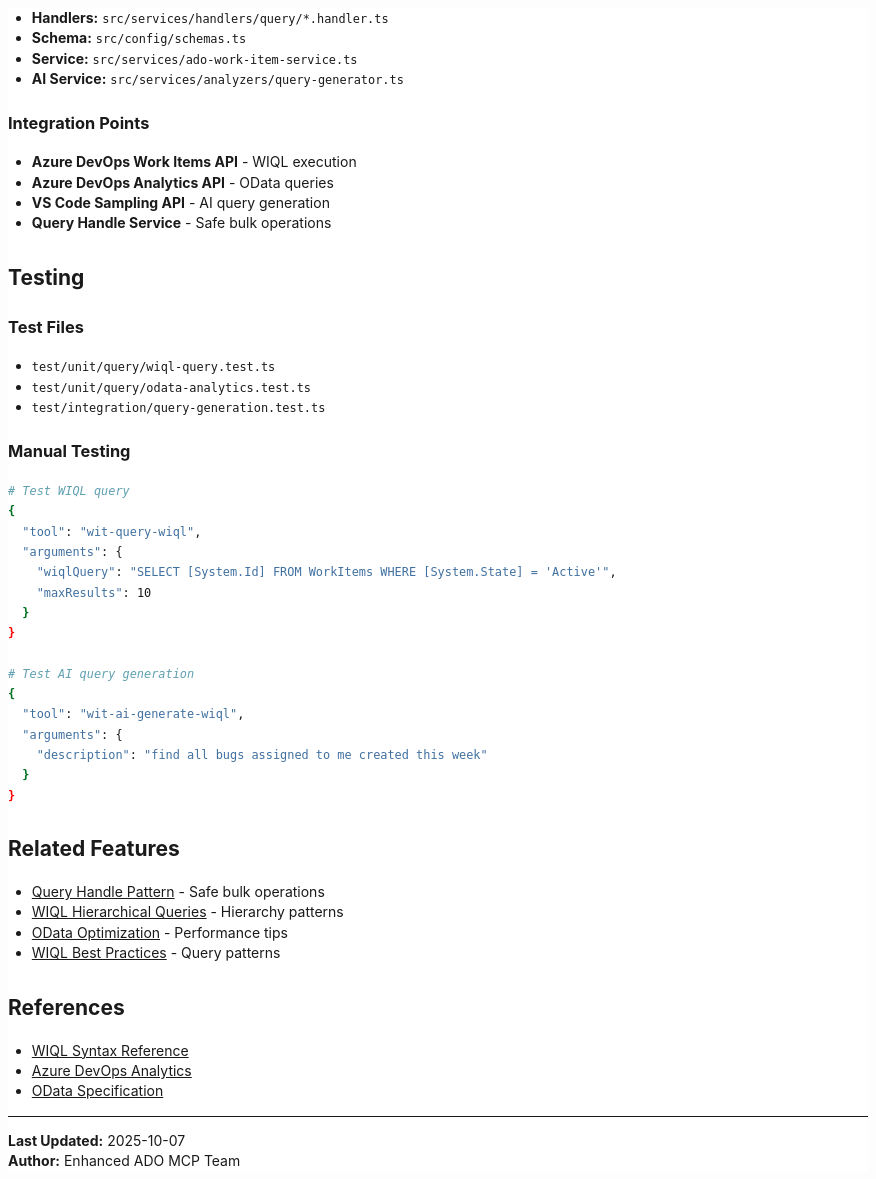 - **Handlers:** `src/services/handlers/query/*.handler.ts`
- **Schema:** `src/config/schemas.ts`
- **Service:** `src/services/ado-work-item-service.ts`
- **AI Service:** `src/services/analyzers/query-generator.ts`

### Integration Points

- **Azure DevOps Work Items API** - WIQL execution
- **Azure DevOps Analytics API** - OData queries
- **VS Code Sampling API** - AI query generation
- **Query Handle Service** - Safe bulk operations

## Testing

### Test Files

- `test/unit/query/wiql-query.test.ts`
- `test/unit/query/odata-analytics.test.ts`
- `test/integration/query-generation.test.ts`

### Manual Testing

```bash
# Test WIQL query
{
  "tool": "wit-query-wiql",
  "arguments": {
    "wiqlQuery": "SELECT [System.Id] FROM WorkItems WHERE [System.State] = 'Active'",
    "maxResults": 10
  }
}

# Test AI query generation
{
  "tool": "wit-ai-generate-wiql",
  "arguments": {
    "description": "find all bugs assigned to me created this week"
  }
}
```

## Related Features

- [Query Handle Pattern](./ENHANCED_QUERY_HANDLE_PATTERN.md) - Safe bulk operations
- [WIQL Hierarchical Queries](./WIQL_HIERARCHICAL_QUERIES.md) - Hierarchy patterns
- [OData Optimization](./ODATA_QUERY_OPTIMIZATION.md) - Performance tips
- [WIQL Best Practices](../guides/WIQL_BEST_PRACTICES.md) - Query patterns

## References

- [WIQL Syntax Reference](https://learn.microsoft.com/en-us/azure/devops/boards/queries/wiql-syntax)
- [Azure DevOps Analytics](https://learn.microsoft.com/en-us/azure/devops/report/extend-analytics/)
- [OData Specification](https://www.odata.org/documentation/)

---

**Last Updated:** 2025-10-07  
**Author:** Enhanced ADO MCP Team
